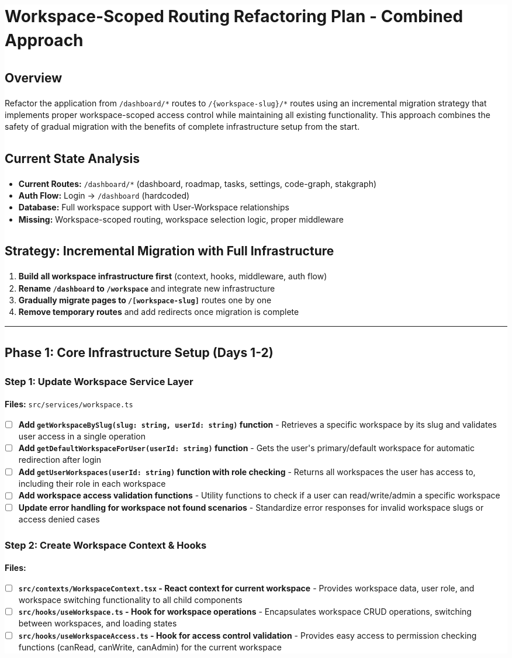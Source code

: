 # Workspace-Scoped Routing Refactoring Plan - Combined Approach

## Overview
Refactor the application from `/dashboard/*` routes to `/{workspace-slug}/*` routes using an incremental migration strategy that implements proper workspace-scoped access control while maintaining all existing functionality. This approach combines the safety of gradual migration with the benefits of complete infrastructure setup from the start.

## Current State Analysis
- **Current Routes:** `/dashboard/*` (dashboard, roadmap, tasks, settings, code-graph, stakgraph)
- **Auth Flow:** Login → `/dashboard` (hardcoded)
- **Database:** Full workspace support with User-Workspace relationships
- **Missing:** Workspace-scoped routing, workspace selection logic, proper middleware

## Strategy: Incremental Migration with Full Infrastructure
1. **Build all workspace infrastructure first** (context, hooks, middleware, auth flow)
2. **Rename `/dashboard` to `/workspace`** and integrate new infrastructure
3. **Gradually migrate pages to `/[workspace-slug]`** routes one by one
4. **Remove temporary routes** and add redirects once migration is complete

---

## Phase 1: Core Infrastructure Setup (Days 1-2)

### Step 1: Update Workspace Service Layer
**Files:** `src/services/workspace.ts`
- [ ] **Add `getWorkspaceBySlug(slug: string, userId: string)` function** - Retrieves a specific workspace by its slug and validates user access in a single operation
- [ ] **Add `getDefaultWorkspaceForUser(userId: string)` function** - Gets the user's primary/default workspace for automatic redirection after login
- [ ] **Add `getUserWorkspaces(userId: string)` function with role checking** - Returns all workspaces the user has access to, including their role in each workspace
- [ ] **Add workspace access validation functions** - Utility functions to check if a user can read/write/admin a specific workspace
- [ ] **Update error handling for workspace not found scenarios** - Standardize error responses for invalid workspace slugs or access denied cases

### Step 2: Create Workspace Context & Hooks
**Files:** 
- [ ] **`src/contexts/WorkspaceContext.tsx` - React context for current workspace** - Provides workspace data, user role, and workspace switching functionality to all child components
- [ ] **`src/hooks/useWorkspace.ts` - Hook for workspace operations** - Encapsulates workspace CRUD operations, switching between workspaces, and loading states
- [ ] **`src/hooks/useWorkspaceAccess.ts` - Hook for access control validation** - Provides easy access to permission checking functions (canRead, canWrite, canAdmin) for the current workspace

